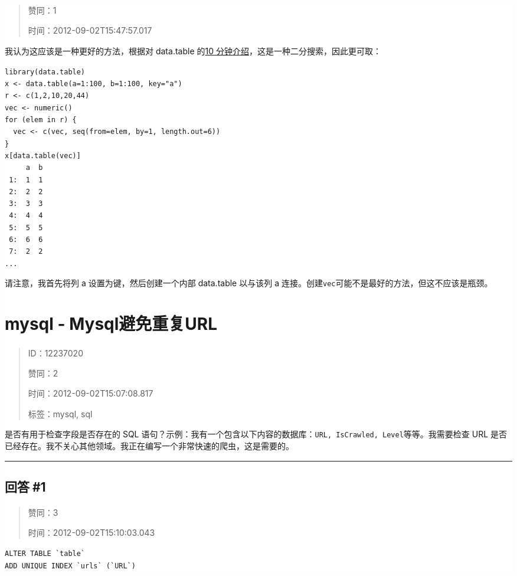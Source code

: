 > 赞同：1
> 
> 时间：2012-09-02T15:47:57.017

我认为这应该是一种更好的方法，根据对 data.table 的[10 分钟介绍](http://datatable.r-forge.r-project.org/datatable-intro.pdf)，这是一种二分搜索，因此更可取：

```
library(data.table)
x <- data.table(a=1:100, b=1:100, key="a")
r <- c(1,2,10,20,44)
vec <- numeric()
for (elem in r) {
  vec <- c(vec, seq(from=elem, by=1, length.out=6))
}
x[data.table(vec)]
     a  b
 1:  1  1
 2:  2  2
 3:  3  3
 4:  4  4
 5:  5  5
 6:  6  6
 7:  2  2
... 
```

请注意，我首先将列 a 设置为键，然后创建一个内部 data.table 以与该列 a 连接。创建`vec`可能不是最好的方法，但这不应该是瓶颈。

# mysql - Mysql避免重复URL

> ID：12237020
> 
> 赞同：2
> 
> 时间：2012-09-02T15:07:08.817
> 
> 标签：mysql, sql

是否有用于检查字段是否存在的 SQL 语句？示例：我有一个包含以下内容的数据库：`URL, IsCrawled, Level`等等。我需要检查 URL 是否已经存在。我不关心其他领域。我正在编写一个非常快速的爬虫，这是需要的。

* * *

## 回答 #1

> 赞同：3
> 
> 时间：2012-09-02T15:10:03.043

```
ALTER TABLE `table`
ADD UNIQUE INDEX `urls` (`URL`) 
```
